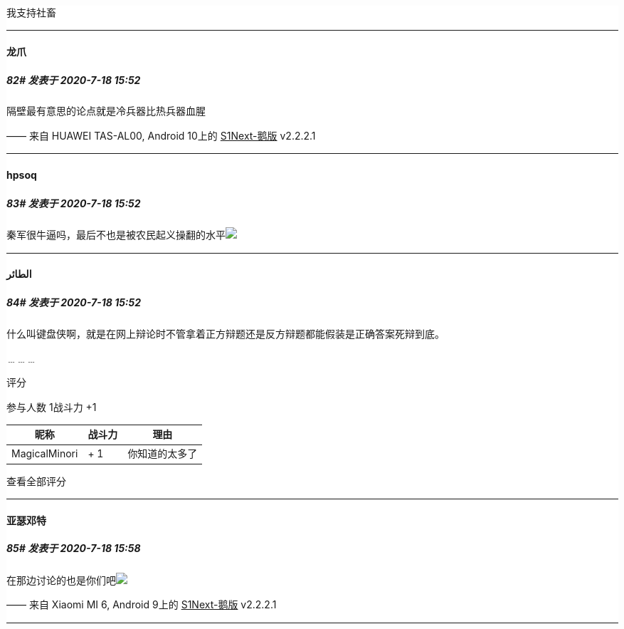我支持社畜


-----

####  龙爪  
##### 82#       发表于 2020-7-18 15:52


隔壁最有意思的论点就是冷兵器比热兵器血腥

—— 来自 HUAWEI TAS-AL00, Android 10上的 [S1Next-鹅版](https://github.com/ykrank/S1-Next/releases) v2.2.2.1


-----

####  hpsoq  
##### 83#       发表于 2020-7-18 15:52


秦军很牛逼吗，最后不也是被农民起义操翻的水平<img src="https://static.saraba1st.com/image/smiley/face2017/124.png" referrerpolicy="no-referrer">


-----

####  الطائر  
##### 84#       发表于 2020-7-18 15:52


什么叫键盘侠啊，就是在网上辩论时不管拿着正方辩题还是反方辩题都能假装是正确答案死辩到底。


﹍﹍﹍

评分


 参与人数 1战斗力 +1

|昵称|战斗力|理由|
|----|---|---|
| MagicalMinori| + 1|你知道的太多了|


查看全部评分


-----

####  亚瑟邓特  
##### 85#       发表于 2020-7-18 15:58


在那边讨论的也是你们吧<img src="https://static.saraba1st.com/image/smiley/face2017/067.png" referrerpolicy="no-referrer">

—— 来自 Xiaomi MI 6, Android 9上的 [S1Next-鹅版](https://github.com/ykrank/S1-Next/releases) v2.2.2.1


-----
